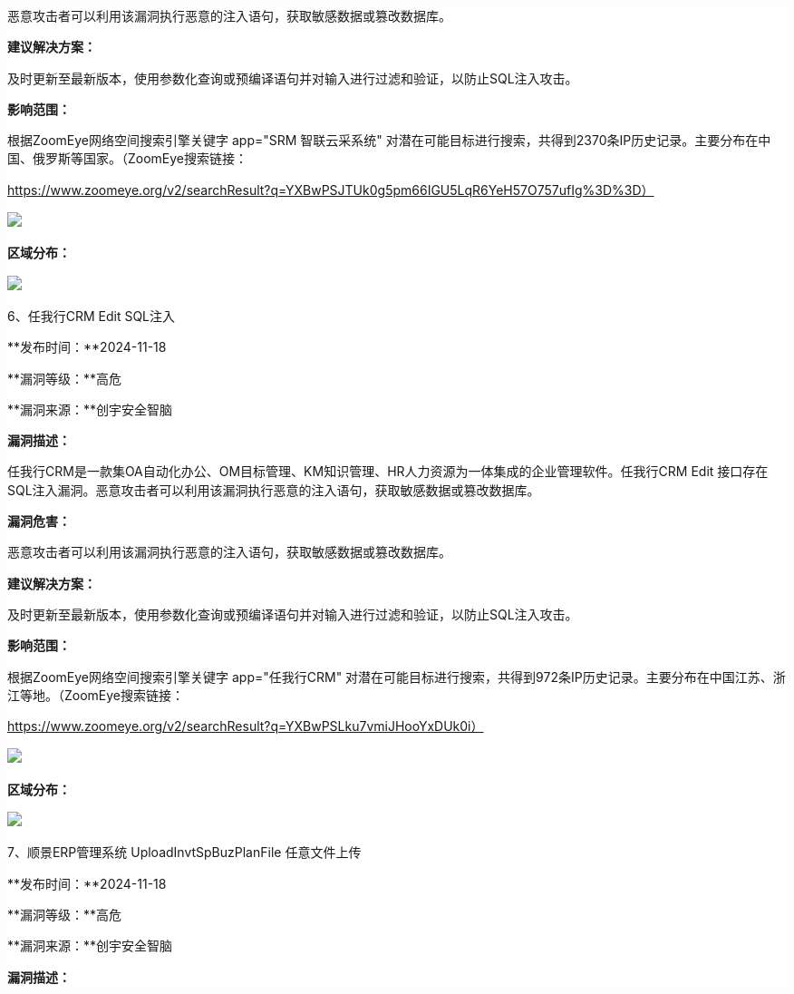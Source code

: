 恶意攻击者可以利用该漏洞执行恶意的注入语句，获取敏感数据或篡改数据库。  
  
**建议解决方案：**  
  
及时更新至最新版本，使用参数化查询或预编译语句并对输入进行过滤和验证，以防止SQL注入攻击。  
  
**影响范围：**  
  
根据ZoomEye网络空间搜索引擎关键字 app="SRM 智联云采系统" 对潜在可能目标进行搜索，共得到2370条IP历史记录。主要分布在中国、俄罗斯等国家。（ZoomEye搜索链接：  
  
https://www.zoomeye.org/v2/searchResult?q=YXBwPSJTUk0g5pm66IGU5LqR6YeH57O757ufIg%3D%3D）  
  
![](https://mmbiz.qpic.cn/mmbiz_png/zCyMfA7bc0ysZ0aIh6stoLOQTxrVGAK3k7Vl6W1J0AjShCvuMuEIyu3VutEKjic0jqcru9gge71qiczxGV80l8ibw/640?wx_fmt=png&from=appmsg "")  
  
**区域分布：**  
  
![](https://mmbiz.qpic.cn/mmbiz_png/zCyMfA7bc0ysZ0aIh6stoLOQTxrVGAK32Nuib71FCnlqyL1ibvqmQy8DwlRcKeGiaicPGp1MJOpDEG3uOEQaSiarDYg/640?wx_fmt=png&from=appmsg "")  
  
  
6、任我行CRM Edit SQL注入  
  
**发布时间：**2024-11-18  
  
**漏洞等级：**高危  
  
**漏洞来源：**创宇安全智脑  
  
**漏洞描述：**  
  
任我行CRM是一款集OA自动化办公、OM目标管理、KM知识管理、HR人力资源为一体集成的企业管理软件。任我行CRM Edit 接口存在SQL注入漏洞。恶意攻击者可以利用该漏洞执行恶意的注入语句，获取敏感数据或篡改数据库。  
  
**漏洞危害：**  
  
恶意攻击者可以利用该漏洞执行恶意的注入语句，获取敏感数据或篡改数据库。  
  
**建议解决方案：**  
  
及时更新至最新版本，使用参数化查询或预编译语句并对输入进行过滤和验证，以防止SQL注入攻击。  
  
**影响范围：**  
  
根据ZoomEye网络空间搜索引擎关键字 app="任我行CRM" 对潜在可能目标进行搜索，共得到972条IP历史记录。主要分布在中国江苏、浙江等地。（ZoomEye搜索链接：  
  
https://www.zoomeye.org/v2/searchResult?q=YXBwPSLku7vmiJHooYxDUk0i）  
  
![](https://mmbiz.qpic.cn/mmbiz_png/zCyMfA7bc0ysZ0aIh6stoLOQTxrVGAK3UJNgRblzXFzz9Lz6WMuCIwzM71lTwH1E8DK9e6atoKLGv6jFvL10EA/640?wx_fmt=png&from=appmsg "")  
  
**区域分布：**  
  
![](https://mmbiz.qpic.cn/mmbiz_png/zCyMfA7bc0ysZ0aIh6stoLOQTxrVGAK3tMFzUxbyFUl0F8uRc5u1e2uN8arSYV70vFaZofeLsQYaOA3WwU3JBA/640?wx_fmt=png&from=appmsg "")  
  
  
7、顺景ERP管理系统 UploadInvtSpBuzPlanFile 任意文件上传  
  
**发布时间：**2024-11-18  
  
**漏洞等级：**高危  
  
**漏洞来源：**创宇安全智脑  
  
**漏洞描述：**  
  